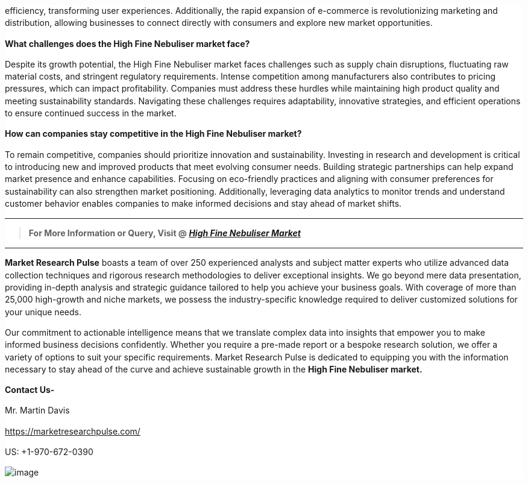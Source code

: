efficiency, transforming user experiences. Additionally, the rapid expansion of e-commerce is revolutionizing marketing and distribution, allowing businesses to connect directly with consumers and explore new market opportunities.</p><p><strong>What challenges does the High Fine Nebuliser market face?</strong></p><p>Despite its growth potential, the High Fine Nebuliser market faces challenges such as supply chain disruptions, fluctuating raw material costs, and stringent regulatory requirements. Intense competition among manufacturers also contributes to pricing pressures, which can impact profitability. Companies must address these hurdles while maintaining high product quality and meeting sustainability standards. Navigating these challenges requires adaptability, innovative strategies, and efficient operations to ensure continued success in the market.</p><p><strong>How can companies stay competitive in the High Fine Nebuliser market?</strong></p><p>To remain competitive, companies should prioritize innovation and sustainability. Investing in research and development is critical to introducing new and improved products that meet evolving consumer needs. Building strategic partnerships can help expand market presence and enhance capabilities. Focusing on eco-friendly practices and aligning with consumer preferences for sustainability can also strengthen market positioning. Additionally, leveraging data analytics to monitor trends and understand customer behavior enables companies to make informed decisions and stay ahead of market shifts.</p><hr /><blockquote><p><strong>For More Information or Query, Visit @&nbsp;<em><a href="https://marketresearchpulse.com/report/35668/high-fine-nebuliser-market?utm_source=Linkedin&utm_medium=022">High Fine Nebuliser Market</a></em></strong></p></blockquote><hr /><p><strong>Market Research Pulse</strong> boasts a team of over 250 experienced analysts and subject matter experts who utilize advanced data collection techniques and rigorous research methodologies to deliver exceptional insights. We go beyond mere data presentation, providing in-depth analysis and strategic guidance tailored to help you achieve your business goals. With coverage of more than 25,000 high-growth and niche markets, we possess the industry-specific knowledge required to deliver customized solutions for your unique needs.</p><p>Our commitment to actionable intelligence means that we translate complex data into insights that empower you to make informed business decisions confidently. Whether you require a pre-made report or a bespoke research solution, we offer a variety of options to suit your specific requirements. Market Research Pulse is dedicated to equipping you with the information necessary to stay ahead of the curve and achieve sustainable growth in the <strong>High Fine Nebuliser market.</strong></p><p><strong>Contact Us-</strong></p><p>Mr. Martin Davis</p><p>https://marketresearchpulse.com/</p><p>US: +1-970-672-0390</p>
![image](https://github.com/user-attachments/assets/9da71223-36d6-4e07-84b8-78005c219619)
